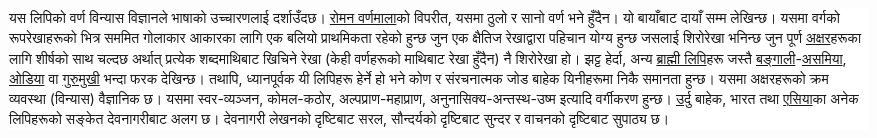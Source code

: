 यस लिपिको वर्ण विन्यास विज्ञानले भाषाको उच्चारणलाई दर्शाउँदछ। [रोमन वर्णमाला](https://ne.wikipedia.org/wiki/%E0%A4%B0%E0%A5%8B%E0%A4%AE%E0%A4%A8_%E0%A4%B2%E0%A4%BF%E0%A4%AA%E0%A4%BF "रोमन लिपि")को विपरीत, यसमा ठुलो र सानो वर्ण भने हुँदैन। यो बायाँबाट दायाँ सम्म लेखिन्छ। यसमा वर्गको रूपरेखाहरूको भित्र सममित गोलाकार आकारका लागि एक बलियो प्राथमिकता रहेको हुन्छ जुन एक क्षैतिज रेखाद्वारा पहिचान योग्य हुन्छ जसलाई शिरोरेखा भनिन्छ जुन पूर्ण [अक्षर](https://ne.wikipedia.org/wiki/%E0%A4%85%E0%A4%95%E0%A5%8D%E0%A4%B7%E0%A4%B0 "अक्षर")हरूका लागि शीर्षको साथ चल्दछ अर्थात् प्रत्येक शब्दमाथिबाट खिचिने रेखा (केही वर्णहरूको माथिबाट रेखा हुँदैन) नै शिरोरेखा हो। झट्ट हेर्दा, अन्य [ब्राह्मी लिपि](https://ne.wikipedia.org/wiki/%E0%A4%AC%E0%A5%8D%E0%A4%B0%E0%A4%BE%E0%A4%B9%E0%A5%8D%E0%A4%AE%E0%A5%80_%E0%A4%B2%E0%A4%BF%E0%A4%AA%E0%A4%BF "ब्राह्मी लिपि")हरू जस्तै [बङ्गाली](https://ne.wikipedia.org/wiki/%E0%A4%AC%E0%A4%99%E0%A5%8D%E0%A4%97%E0%A4%BE%E0%A4%B2%E0%A5%80_%E0%A4%B2%E0%A4%BF%E0%A4%AA%E0%A4%BF "बङ्गाली लिपि")\-[असमिया](https://ne.wikipedia.org/wiki/%E0%A4%85%E0%A4%B8%E0%A4%AE%E0%A4%BF%E0%A4%AF%E0%A4%BE_%E0%A4%AD%E0%A4%BE%E0%A4%B7%E0%A4%BE "असमिया भाषा"), [ओडिया](https://ne.wikipedia.org/wiki/%E0%A4%93%E0%A4%A1%E0%A4%BF%E0%A4%AF%E0%A4%BE_%E0%A4%AD%E0%A4%BE%E0%A4%B7%E0%A4%BE "ओडिया भाषा") वा [गुरुमुखी](https://ne.wikipedia.org/wiki/%E0%A4%97%E0%A5%81%E0%A4%B0%E0%A5%81%E0%A4%AE%E0%A5%81%E0%A4%96%E0%A5%80_%E0%A4%B2%E0%A4%BF%E0%A4%AA%E0%A4%BF "गुरुमुखी लिपि") भन्दा फरक देखिन्छ। तथापि, ध्यानपूर्वक यी लिपिहरू हेर्ने हो भने कोण र संरचनात्मक जोड बाहेक यिनीहरूमा निकै समानता हुन्छ। यसमा अक्षरहरूको क्रम व्यवस्था (विन्यास) वैज्ञानिक छ। यसमा स्वर-व्यञ्जन, कोमल-कठोर, अल्पप्राण-महाप्राण, अनुनासिक्य-अन्तस्थ-उष्म इत्यादि वर्गीकरण हुन्छ। [उर्दु](https://ne.wikipedia.org/wiki/%E0%A4%89%E0%A4%B0%E0%A5%8D%E0%A4%A6%E0%A5%81_%E0%A4%AD%E0%A4%BE%E0%A4%B7%E0%A4%BE "उर्दु भाषा") बाहेक, भारत तथा [एसिया](https://ne.wikipedia.org/wiki/%E0%A4%8F%E0%A4%B8%E0%A4%BF%E0%A4%AF%E0%A4%BE "एसिया")का अनेक लिपिहरूको सङ्केत देवनागरीबाट अलग छ। देवनागरी लेखनको दृष्टिबाट सरल, सौन्दर्यको दृष्टिबाट सुन्दर र वाचनको दृष्टिबाट सुपाठ्य छ।
